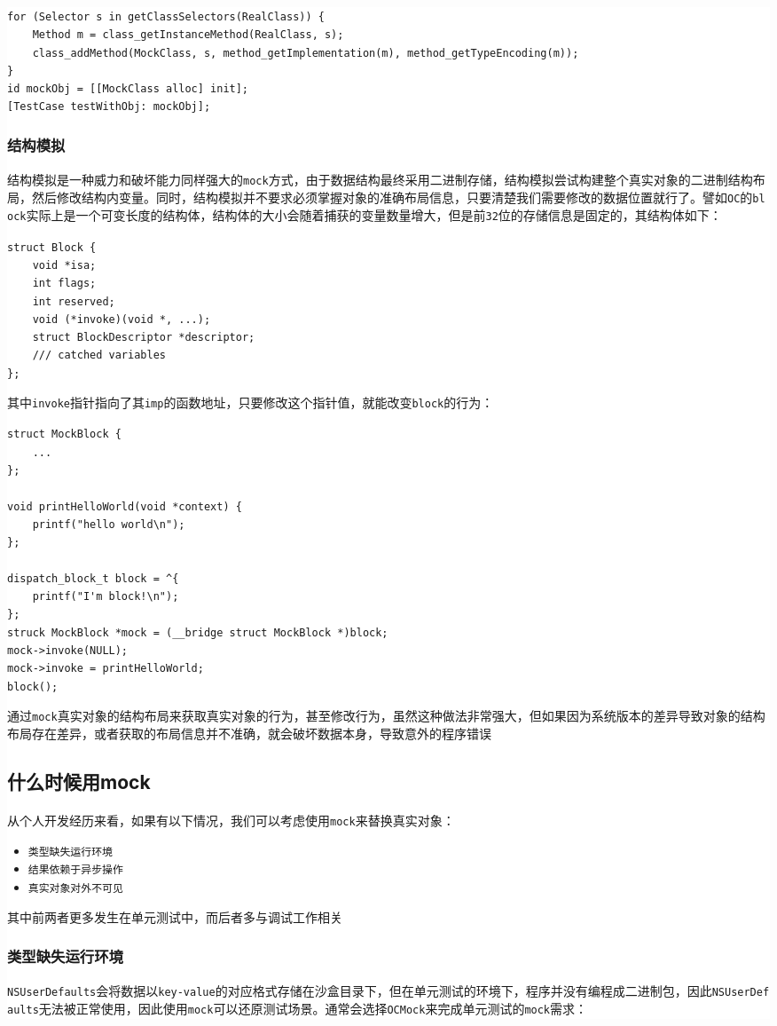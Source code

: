     for (Selector s in getClassSelectors(RealClass)) {
        Method m = class_getInstanceMethod(RealClass, s);
        class_addMethod(MockClass, s, method_getImplementation(m), method_getTypeEncoding(m));
    }
    id mockObj = [[MockClass alloc] init];
    [TestCase testWithObj: mockObj];

### 结构模拟
结构模拟是一种威力和破坏能力同样强大的`mock`方式，由于数据结构最终采用二进制存储，结构模拟尝试构建整个真实对象的二进制结构布局，然后修改结构内变量。同时，结构模拟并不要求必须掌握对象的准确布局信息，只要清楚我们需要修改的数据位置就行了。譬如`OC`的`block`实际上是一个可变长度的结构体，结构体的大小会随着捕获的变量数量增大，但是前`32`位的存储信息是固定的，其结构体如下：

    struct Block {
        void *isa;
        int flags;
        int reserved;
        void (*invoke)(void *, ...);
        struct BlockDescriptor *descriptor;
        /// catched variables
    };

其中`invoke`指针指向了其`imp`的函数地址，只要修改这个指针值，就能改变`block`的行为：

    struct MockBlock {
        ...
    };

    void printHelloWorld(void *context) {
        printf("hello world\n");
    };

    dispatch_block_t block = ^{
        printf("I'm block!\n");
    };
    struck MockBlock *mock = (__bridge struct MockBlock *)block;
    mock->invoke(NULL);
    mock->invoke = printHelloWorld;
    block();

通过`mock`真实对象的结构布局来获取真实对象的行为，甚至修改行为，虽然这种做法非常强大，但如果因为系统版本的差异导致对象的结构布局存在差异，或者获取的布局信息并不准确，就会破坏数据本身，导致意外的程序错误

## 什么时候用mock
从个人开发经历来看，如果有以下情况，我们可以考虑使用`mock`来替换真实对象：

- `类型缺失运行环境`
- `结果依赖于异步操作`
- `真实对象对外不可见`

其中前两者更多发生在单元测试中，而后者多与调试工作相关

### 类型缺失运行环境
`NSUserDefaults`会将数据以`key-value`的对应格式存储在沙盒目录下，但在单元测试的环境下，程序并没有编程成二进制包，因此`NSUserDefaults`无法被正常使用，因此使用`mock`可以还原测试场景。通常会选择`OCMock`来完成单元测试的`mock`需求：
